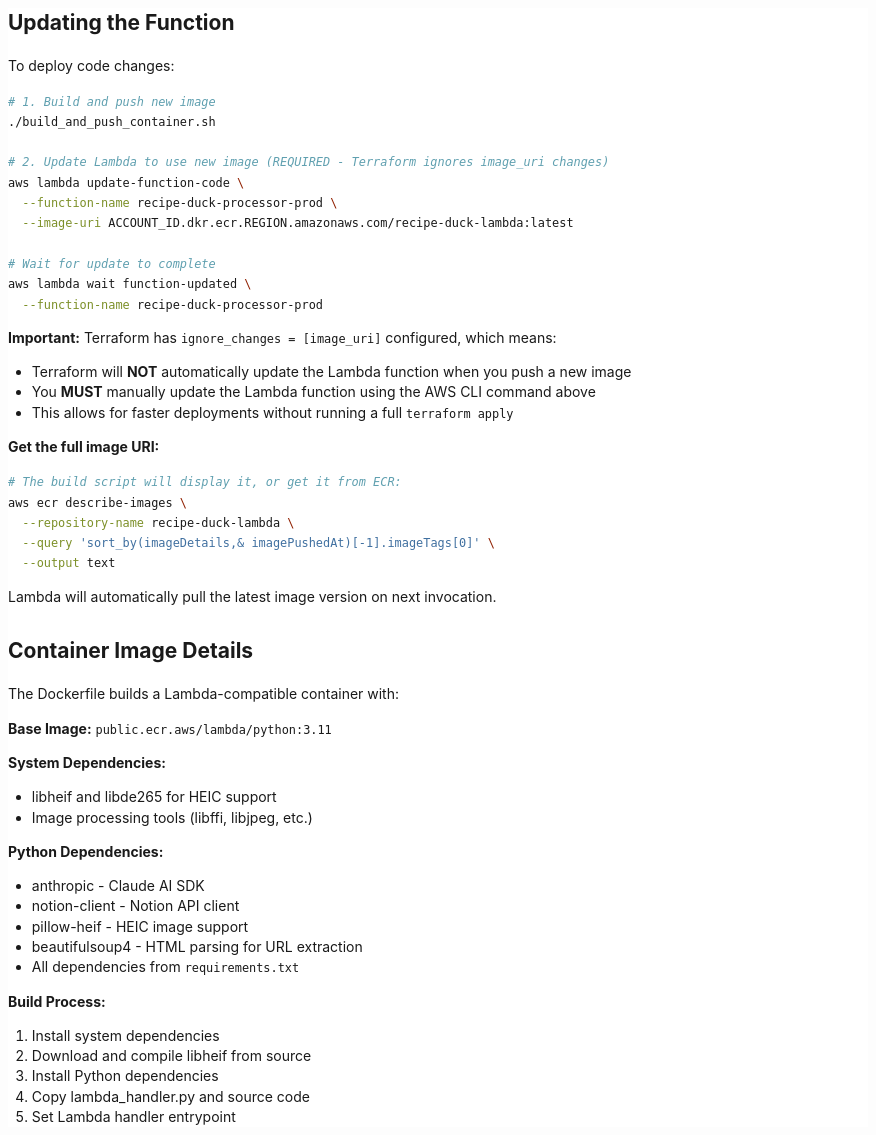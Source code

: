 ## Updating the Function

To deploy code changes:

```bash
# 1. Build and push new image
./build_and_push_container.sh

# 2. Update Lambda to use new image (REQUIRED - Terraform ignores image_uri changes)
aws lambda update-function-code \
  --function-name recipe-duck-processor-prod \
  --image-uri ACCOUNT_ID.dkr.ecr.REGION.amazonaws.com/recipe-duck-lambda:latest

# Wait for update to complete
aws lambda wait function-updated \
  --function-name recipe-duck-processor-prod
```

**Important:** Terraform has `ignore_changes = [image_uri]` configured, which means:
- Terraform will **NOT** automatically update the Lambda function when you push a new image
- You **MUST** manually update the Lambda function using the AWS CLI command above
- This allows for faster deployments without running a full `terraform apply`

**Get the full image URI:**
```bash
# The build script will display it, or get it from ECR:
aws ecr describe-images \
  --repository-name recipe-duck-lambda \
  --query 'sort_by(imageDetails,& imagePushedAt)[-1].imageTags[0]' \
  --output text
```

Lambda will automatically pull the latest image version on next invocation.

## Container Image Details

The Dockerfile builds a Lambda-compatible container with:

**Base Image:** `public.ecr.aws/lambda/python:3.11`

**System Dependencies:**
- libheif and libde265 for HEIC support
- Image processing tools (libffi, libjpeg, etc.)

**Python Dependencies:**
- anthropic - Claude AI SDK
- notion-client - Notion API client
- pillow-heif - HEIC image support
- beautifulsoup4 - HTML parsing for URL extraction
- All dependencies from `requirements.txt`

**Build Process:**
1. Install system dependencies
2. Download and compile libheif from source
3. Install Python dependencies
4. Copy lambda_handler.py and source code
5. Set Lambda handler entrypoint
